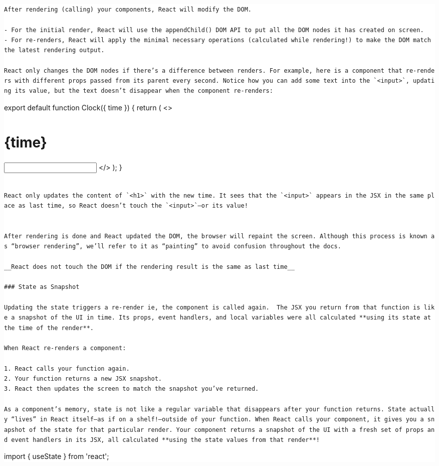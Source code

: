 ```
After rendering (calling) your components, React will modify the DOM.

- For the initial render, React will use the appendChild() DOM API to put all the DOM nodes it has created on screen.
- For re-renders, React will apply the minimal necessary operations (calculated while rendering!) to make the DOM match the latest rendering output.

React only changes the DOM nodes if there’s a difference between renders. For example, here is a component that re-renders with different props passed from its parent every second. Notice how you can add some text into the `<input>`, updating its value, but the text doesn’t disappear when the component re-renders:

```
export default function Clock({ time }) {
  return (
    <>
      <h1>{time}</h1>
      <input />
    </>
  );
}
```

React only updates the content of `<h1>` with the new time. It sees that the `<input>` appears in the JSX in the same place as last time, so React doesn’t touch the `<input>`—or its value!


After rendering is done and React updated the DOM, the browser will repaint the screen. Although this process is known as “browser rendering”, we’ll refer to it as “painting” to avoid confusion throughout the docs.

__React does not touch the DOM if the rendering result is the same as last time__

### State as Snapshot

Updating the state triggers a re-render ie, the component is called again.  The JSX you return from that function is like a snapshot of the UI in time. Its props, event handlers, and local variables were all calculated **using its state at the time of the render**.

When React re-renders a component:

1. React calls your function again.
2. Your function returns a new JSX snapshot.
3. React then updates the screen to match the snapshot you’ve returned.

As a component’s memory, state is not like a regular variable that disappears after your function returns. State actually “lives” in React itself—as if on a shelf!—outside of your function. When React calls your component, it gives you a snapshot of the state for that particular render. Your component returns a snapshot of the UI with a fresh set of props and event handlers in its JSX, all calculated **using the state values from that render**!

```
import { useState } from 'react';
